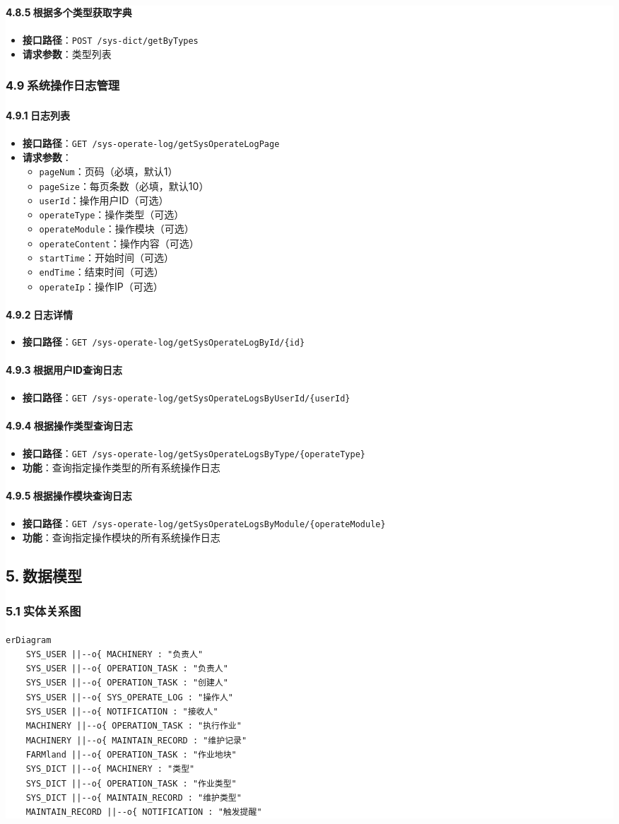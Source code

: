 #### 4.8.5 根据多个类型获取字典
- **接口路径**：`POST /sys-dict/getByTypes`
- **请求参数**：类型列表

### 4.9 系统操作日志管理

#### 4.9.1 日志列表
- **接口路径**：`GET /sys-operate-log/getSysOperateLogPage`
- **请求参数**：
  - `pageNum`：页码（必填，默认1）
  - `pageSize`：每页条数（必填，默认10）
  - `userId`：操作用户ID（可选）
  - `operateType`：操作类型（可选）
  - `operateModule`：操作模块（可选）
  - `operateContent`：操作内容（可选）
  - `startTime`：开始时间（可选）
  - `endTime`：结束时间（可选）
  - `operateIp`：操作IP（可选）

#### 4.9.2 日志详情
- **接口路径**：`GET /sys-operate-log/getSysOperateLogById/{id}`

#### 4.9.3 根据用户ID查询日志
- **接口路径**：`GET /sys-operate-log/getSysOperateLogsByUserId/{userId}`

#### 4.9.4 根据操作类型查询日志
- **接口路径**：`GET /sys-operate-log/getSysOperateLogsByType/{operateType}`
- **功能**：查询指定操作类型的所有系统操作日志

#### 4.9.5 根据操作模块查询日志
- **接口路径**：`GET /sys-operate-log/getSysOperateLogsByModule/{operateModule}`
- **功能**：查询指定操作模块的所有系统操作日志

## 5. 数据模型

### 5.1 实体关系图
```mermaid
erDiagram
    SYS_USER ||--o{ MACHINERY : "负责人"
    SYS_USER ||--o{ OPERATION_TASK : "负责人"
    SYS_USER ||--o{ OPERATION_TASK : "创建人"
    SYS_USER ||--o{ SYS_OPERATE_LOG : "操作人"
    SYS_USER ||--o{ NOTIFICATION : "接收人"
    MACHINERY ||--o{ OPERATION_TASK : "执行作业"
    MACHINERY ||--o{ MAINTAIN_RECORD : "维护记录"
    FARMland ||--o{ OPERATION_TASK : "作业地块"
    SYS_DICT ||--o{ MACHINERY : "类型"
    SYS_DICT ||--o{ OPERATION_TASK : "作业类型"
    SYS_DICT ||--o{ MAINTAIN_RECORD : "维护类型"
    MAINTAIN_RECORD ||--o{ NOTIFICATION : "触发提醒"
```
